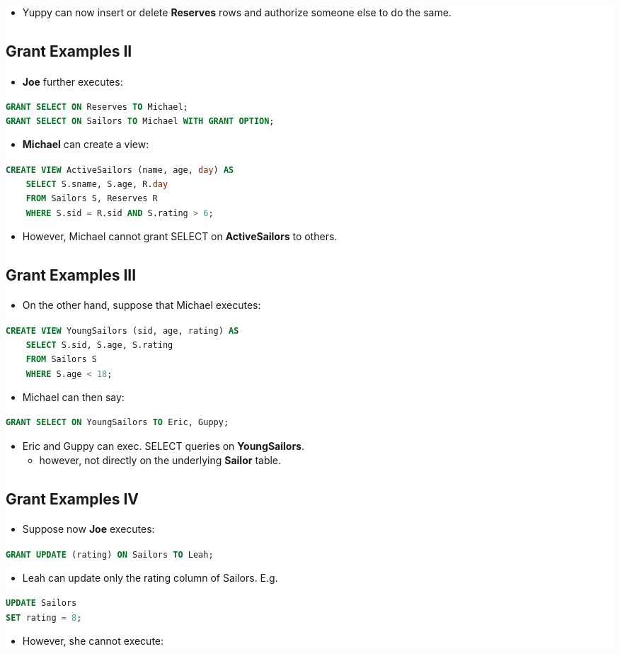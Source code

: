 - Yuppy can now insert or delete **Reserves** rows and authorize someone else to do the same.

## Grant Examples II

- **Joe** further executes: 

```SQL
GRANT SELECT ON Reserves TO Michael; 
GRANT SELECT ON Sailors TO Michael WITH GRANT OPTION;
```

- **Michael** can create a view:

```SQL
CREATE VIEW ActiveSailors (name, age, day) AS 
	SELECT S.sname, S.age, R.day 
	FROM Sailors S, Reserves R 
	WHERE S.sid = R.sid AND S.rating > 6;
```

- However, Michael cannot grant SELECT on **ActiveSailors** to others.

## Grant Examples III

- On the other hand, suppose that Michael executes:

```SQL
CREATE VIEW YoungSailors (sid, age, rating) AS 
	SELECT S.sid, S.age, S.rating 
	FROM Sailors S 
	WHERE S.age < 18;
```

- Michael can then say:

```SQL
GRANT SELECT ON YoungSailors TO Eric, Guppy;
```

- Eric and Guppy can exec. SELECT queries on **YoungSailors**. 
  - however, not directly on the underlying **Sailor** table.

## Grant Examples IV

- Suppose now **Joe** executes:

```SQL
GRANT UPDATE (rating) ON Sailors TO Leah;
```

- Leah can update only the rating column of Sailors. E.g.

```SQL
UPDATE Sailors 
SET rating = 8;
```

- However, she cannot execute:
